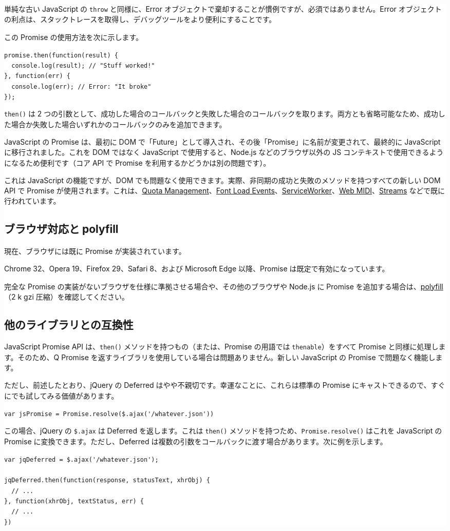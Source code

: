 単純な古い JavaScript の `throw` と同様に、Error オブジェクトで棄却することが慣例ですが、必須ではありません。Error オブジェクトの利点は、スタックトレースを取得し、デバッグツールをより便利にすることです。

この Promise の使用方法を次に示します。

```
promise.then(function(result) {
  console.log(result); // "Stuff worked!"
}, function(err) {
  console.log(err); // Error: "It broke"
});
```

`then()` は 2 つの引数として、成功した場合のコールバックと失敗した場合のコールバックを取ります。両方とも省略可能なため、成功した場合か失敗した場合いずれかのコールバックのみを追加できます。

JavaScript の Promise は、最初に DOM で「Future」として導入され、その後「Promise」に名前が変更されて、最終的に JavaScript に移行されました。これを DOM ではなく JavaScript で使用すると、Node.js などのブラウザ以外の JS コンテキストで使用できるようになるため便利です（コア API で Promise を利用するかどうかは別の問題です）。

これは JavaScript の機能ですが、DOM でも問題なく使用できます。実際、非同期の成功と失敗のメソッドを持つすべての新しい DOM API で Promise が使用されます。これは、[Quota Management](https://dvcs.w3.org/hg/quota/raw-file/tip/Overview.html#idl-def-StorageQuota)、[Font Load Events](http://dev.w3.org/csswg/css-font-loading/#font-face-set-ready)、[ServiceWorker](https://github.com/slightlyoff/ServiceWorker/blob/cf459d473ae09f6994e8539113d277cbd2bce939/service_worker.ts#L17)、[Web MIDI](https://webaudio.github.io/web-midi-api/#widl-Navigator-requestMIDIAccess-Promise-MIDIOptions-options)、[Streams](https://github.com/whatwg/streams#basereadablestream) などで既に行われています。

## ブラウザ対応と polyfill

現在、ブラウザには既に Promise が実装されています。

Chrome 32、Opera 19、Firefox 29、Safari 8、および Microsoft Edge 以降、Promise は既定で有効になっています。

完全な Promise の実装がないブラウザを仕様に準拠させる場合や、その他のブラウザや Node.js に Promise を追加する場合は、[polyfill](https://github.com/jakearchibald/ES6-Promises#readme) （2 k gzi 圧縮）を確認してください。

## 他のライブラリとの互換性

JavaScript Promise API は、`then()` メソッドを持つもの（または、Promise の用語では `thenable`）をすべて Promise と同様に処理します。そのため、Q Promise を返すライブラリを使用している場合は問題ありません。新しい JavaScript の Promise で問題なく機能します。

ただし、前述したとおり、jQuery の Deferred はやや不親切です。幸運なことに、これらは標準の Promise にキャストできるので、すぐにでも試してみる価値があります。

```
var jsPromise = Promise.resolve($.ajax('/whatever.json'))
```

この場合、jQuery の `$.ajax` は Deferred を返します。これは `then()` メソッドを持つため、`Promise.resolve()` はこれを JavaScript の Promise に変換できます。ただし、Deferred は複数の引数をコールバックに渡す場合があります。次に例を示します。

```
var jqDeferred = $.ajax('/whatever.json');

jqDeferred.then(function(response, statusText, xhrObj) {
  // ...
}, function(xhrObj, textStatus, err) {
  // ...
})
```

